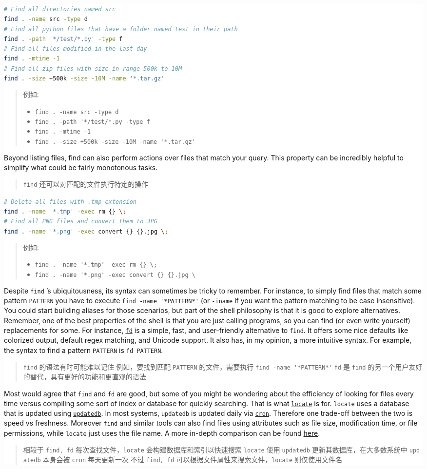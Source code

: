 ```bash
# Find all directories named src
find . -name src -type d
# Find all python files that have a folder named test in their path
find . -path '*/test/*.py' -type f
# Find all files modified in the last day
find . -mtime -1
# Find all zip files with size in range 500k to 10M
find . -size +500k -size -10M -name '*.tar.gz'
```

>  例如: 
>  - `find . -name src -type d` 
>  - `find . -path '*/test/*.py -type f`
>  - `find . -mtime -1`
>  - `find . -size +500k -size -10M -name '*.tar.gz'`

Beyond listing files, find can also perform actions over files that match your query. This property can be incredibly helpful to simplify what could be fairly monotonous tasks.
>  `find` 还可以对匹配的文件执行特定的操作

```bash
# Delete all files with .tmp extension
find . -name '*.tmp' -exec rm {} \;
# Find all PNG files and convert them to JPG
find . -name '*.png' -exec convert {} {}.jpg \;
```

>  例如:
>  -  `find . -name '*.tmp' -exec rm {} \;`
>  -  `find . -name '*.png' -exec convert {} {}.jpg \`

Despite `find` ’s ubiquitousness, its syntax can sometimes be tricky to remember. For instance, to simply find files that match some pattern `PATTERN` you have to execute `find -name '*PATTERN*'` (or `-iname` if you want the pattern matching to be case insensitive). You could start building aliases for those scenarios, but part of the shell philosophy is that it is good to explore alternatives. Remember, one of the best properties of the shell is that you are just calling programs, so you can find (or even write yourself) replacements for some. For instance, [`fd`](https://github.com/sharkdp/fd) is a simple, fast, and user-friendly alternative to `find`. It offers some nice defaults like colorized output, default regex matching, and Unicode support. It also has, in my opinion, a more intuitive syntax. For example, the syntax to find a pattern `PATTERN` is `fd PATTERN`.
>  `find` 的语法有时可能难以记住
>  例如，要找到匹配 `PATTERN` 的文件，需要执行 `find -name '*PATTERN*'`
>  `fd` 是 `find` 的另一个用户友好的替代，具有更好的功能和更直观的语法

Most would agree that `find` and `fd` are good, but some of you might be wondering about the efficiency of looking for files every time versus compiling some sort of index or database for quickly searching. That is what [`locate`](https://www.man7.org/linux/man-pages/man1/locate.1.html) is for. `locate` uses a database that is updated using [`updatedb`](https://www.man7.org/linux/man-pages/man1/updatedb.1.html). In most systems, `updatedb` is updated daily via [`cron`](https://www.man7.org/linux/man-pages/man8/cron.8.html). Therefore one trade-off between the two is speed vs freshness. Moreover `find` and similar tools can also find files using attributes such as file size, modification time, or file permissions, while `locate` just uses the file name. A more in-depth comparison can be found [here](https://unix.stackexchange.com/questions/60205/locate-vs-find-usage-pros-and-cons-of-each-other).
>  相较于 `find, fd` 每次查找文件，`locate` 会构建数据库和索引以快速搜索
>  `locate` 使用 `updatedb` 更新其数据库，在大多数系统中 `updatedb` 本身会被 `cron` 每天更新一次
>  不过 `find, fd` 可以根据文件属性来搜索文件，`locate` 则仅使用文件名
